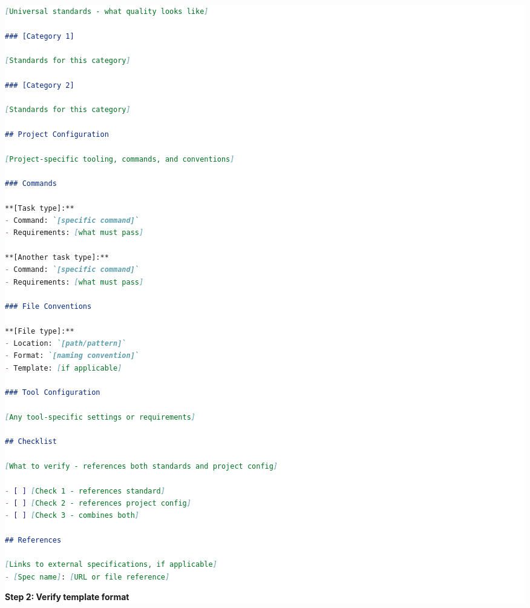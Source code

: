 ```markdown
[Universal standards - what quality looks like]

### [Category 1]

[Standards for this category]

### [Category 2]

[Standards for this category]

## Project Configuration

[Project-specific tooling, commands, and conventions]

### Commands

**[Task type]:**
- Command: `[specific command]`
- Requirements: [what must pass]

**[Another task type]:**
- Command: `[specific command]`
- Requirements: [what must pass]

### File Conventions

**[File type]:**
- Location: `[path/pattern]`
- Format: `[naming convention]`
- Template: [if applicable]

### Tool Configuration

[Any tool-specific settings or requirements]

## Checklist

[What to verify - references both standards and project config]

- [ ] [Check 1 - references standard]
- [ ] [Check 2 - references project config]
- [ ] [Check 3 - combines both]

## References

[Links to external specifications, if applicable]
- [Spec name]: [URL or file reference]
```

**Step 2: Verify template format**
